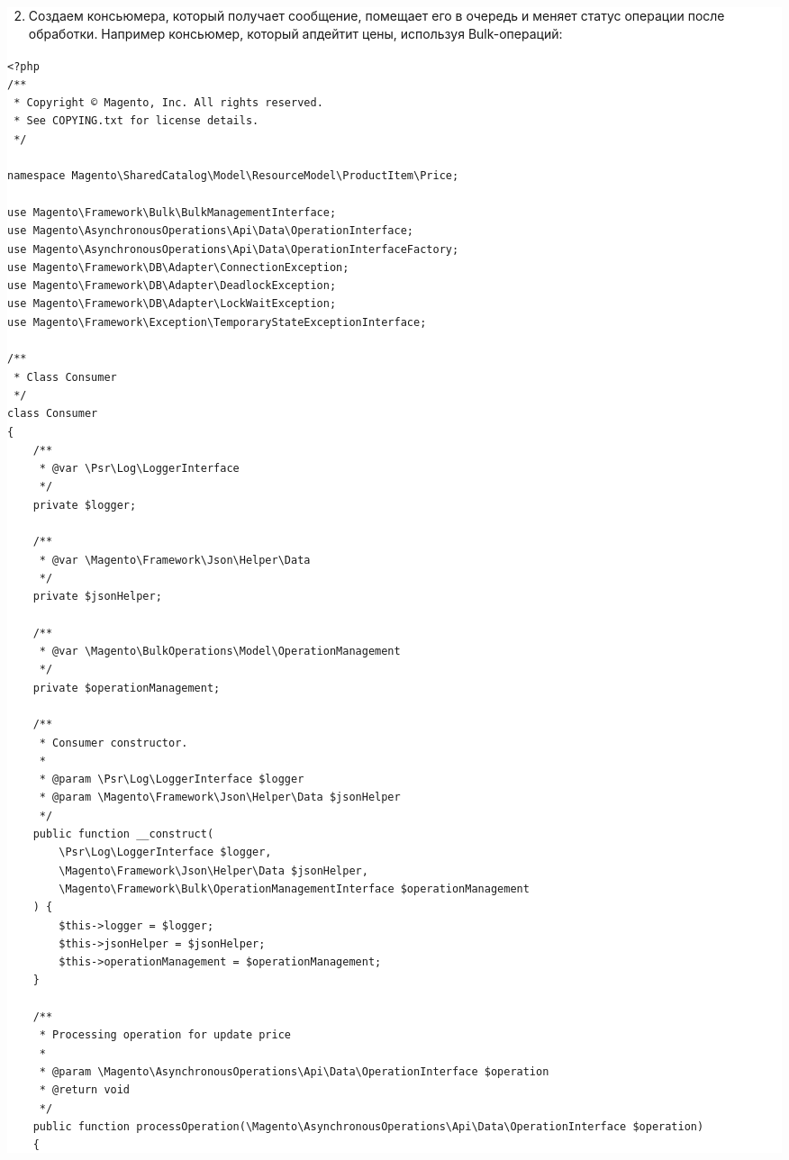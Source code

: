 2. Создаем консьюмера, который получает сообщение, помещает его в очередь и меняет статус операции после обработки. Например консьюмер, который апдейтит цены, используя Bulk-операций:
```
<?php
/**
 * Copyright © Magento, Inc. All rights reserved.
 * See COPYING.txt for license details.
 */

namespace Magento\SharedCatalog\Model\ResourceModel\ProductItem\Price;

use Magento\Framework\Bulk\BulkManagementInterface;
use Magento\AsynchronousOperations\Api\Data\OperationInterface;
use Magento\AsynchronousOperations\Api\Data\OperationInterfaceFactory;
use Magento\Framework\DB\Adapter\ConnectionException;
use Magento\Framework\DB\Adapter\DeadlockException;
use Magento\Framework\DB\Adapter\LockWaitException;
use Magento\Framework\Exception\TemporaryStateExceptionInterface;

/**
 * Class Consumer
 */
class Consumer
{
    /**
     * @var \Psr\Log\LoggerInterface
     */
    private $logger;

    /**
     * @var \Magento\Framework\Json\Helper\Data
     */
    private $jsonHelper;

    /**
     * @var \Magento\BulkOperations\Model\OperationManagement
     */
    private $operationManagement;

    /**
     * Consumer constructor.
     *
     * @param \Psr\Log\LoggerInterface $logger
     * @param \Magento\Framework\Json\Helper\Data $jsonHelper
     */
    public function __construct(
        \Psr\Log\LoggerInterface $logger,
        \Magento\Framework\Json\Helper\Data $jsonHelper,
        \Magento\Framework\Bulk\OperationManagementInterface $operationManagement
    ) {
        $this->logger = $logger;
        $this->jsonHelper = $jsonHelper;
        $this->operationManagement = $operationManagement;
    }

    /**
     * Processing operation for update price
     *
     * @param \Magento\AsynchronousOperations\Api\Data\OperationInterface $operation
     * @return void
     */
    public function processOperation(\Magento\AsynchronousOperations\Api\Data\OperationInterface $operation)
    {
```